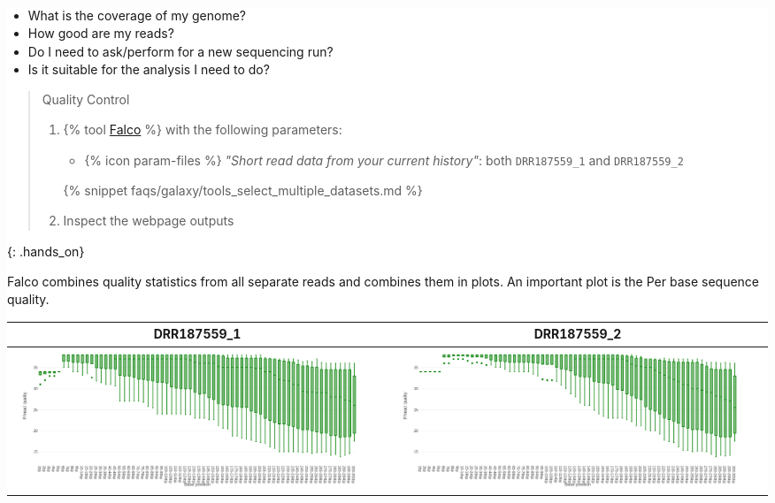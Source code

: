 - What is the coverage of my genome?
- How good are my reads?
- Do I need to ask/perform for a new sequencing run?
- Is it suitable for the analysis I need to do?

> <hands-on-title>Quality Control</hands-on-title>
>
> 1. {% tool [Falco](toolshed.g2.bx.psu.edu/repos/iuc/falco/falco/1.2.4+galaxy0) %} with the following parameters:
>    - {% icon param-files %} *"Short read data from your current history"*: both `DRR187559_1` and `DRR187559_2`
>
>    {% snippet faqs/galaxy/tools_select_multiple_datasets.md %}
>
> 2. Inspect the webpage outputs
>
{: .hands_on}

Falco combines quality statistics from all separate reads and combines them in plots. An important plot is the Per base sequence quality. 

DRR187559_1 | DRR187559_2
----------- | -----------
![Falco plot showing reads that are green](../../images/mrsa/falco-1.png) | ![Same as previous plot, but the beginning of the reads are slightly better quality](../../images/mrsa/falco-2.png)
